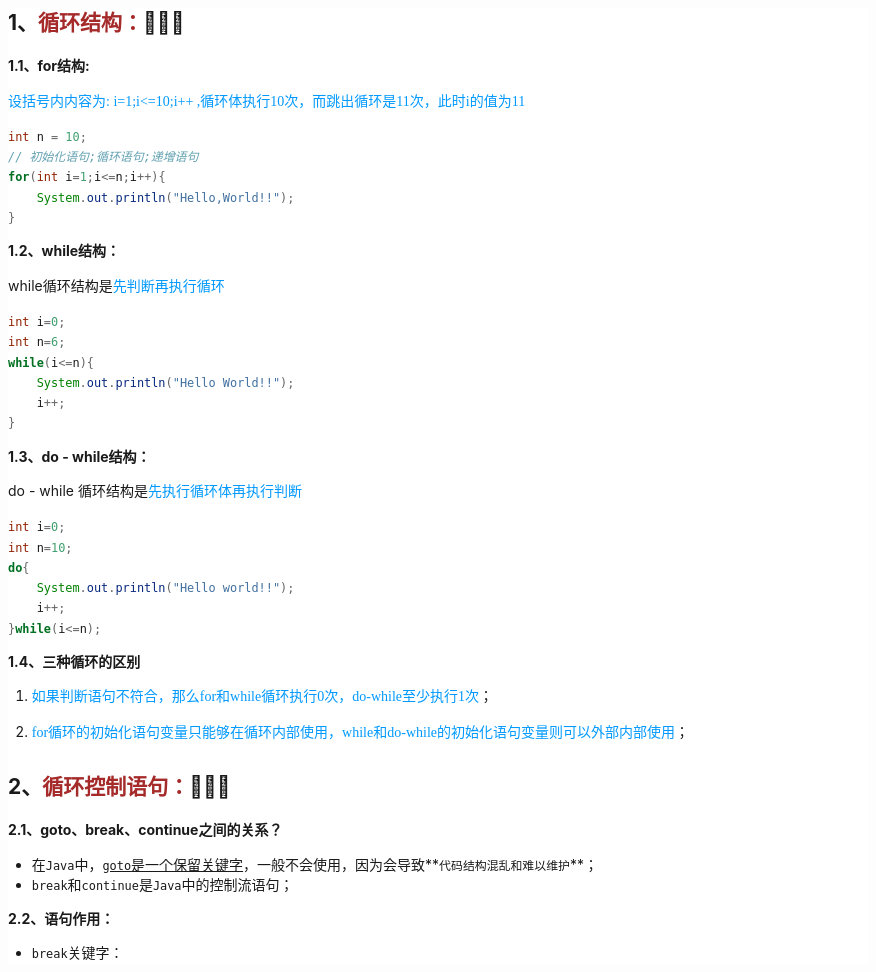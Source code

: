 ## 1、<span style="color:brown">循环结构：</span>🦺🦺🦺

**1.1、for结构:**

<font face="黑体" color="#0099ff" >设括号内内容为:  i=1;i<=10;i++ ,循环体执行10次，而跳出循环是11次，此时i的值为11</font>

```java
int n = 10;
// 初始化语句;循环语句;递增语句
for(int i=1;i<=n;i++){
	System.out.println("Hello,World!!");
}
```

**1.2、while结构：**

while循环结构是<font face="黑体" color="#0099ff">先判断再执行循环</font>

```java
int i=0;
int n=6;
while(i<=n){
	System.out.println("Hello World!!");
	i++;
}
```

**1.3、do - while结构：**

do - while 循环结构是<font face="黑体" color="#0099ff">先执行循环体再执行判断</font> 

```java
int i=0;
int n=10;
do{
	System.out.println("Hello world!!");
	i++;
}while(i<=n);
```

**1.4、三种循环的区别**

1. <font face="黑体" color="#0099ff">如果判断语句不符合，那么for和while循环执行0次，do-while至少执行1次</font>；

2. <font color="#0099ff" face="黑体">for循环的初始化语句变量只能够在循环内部使用，while和do-while的初始化语句变量则可以外部内部使用</font>；  



## 2、<span style="color:brown">循环控制语句：</span>🥙🥙🥙

**2.1、goto、break、continue之间的关系？**

- 在`Java`中，<u>`goto`是一个保留关键字</u>，一般不会使用，因为会导致**`代码结构混乱和难以维护`**；
- `break`和`continue`是`Java`中的控制流语句；

**2.2、语句作用：**

- `break`关键字：
